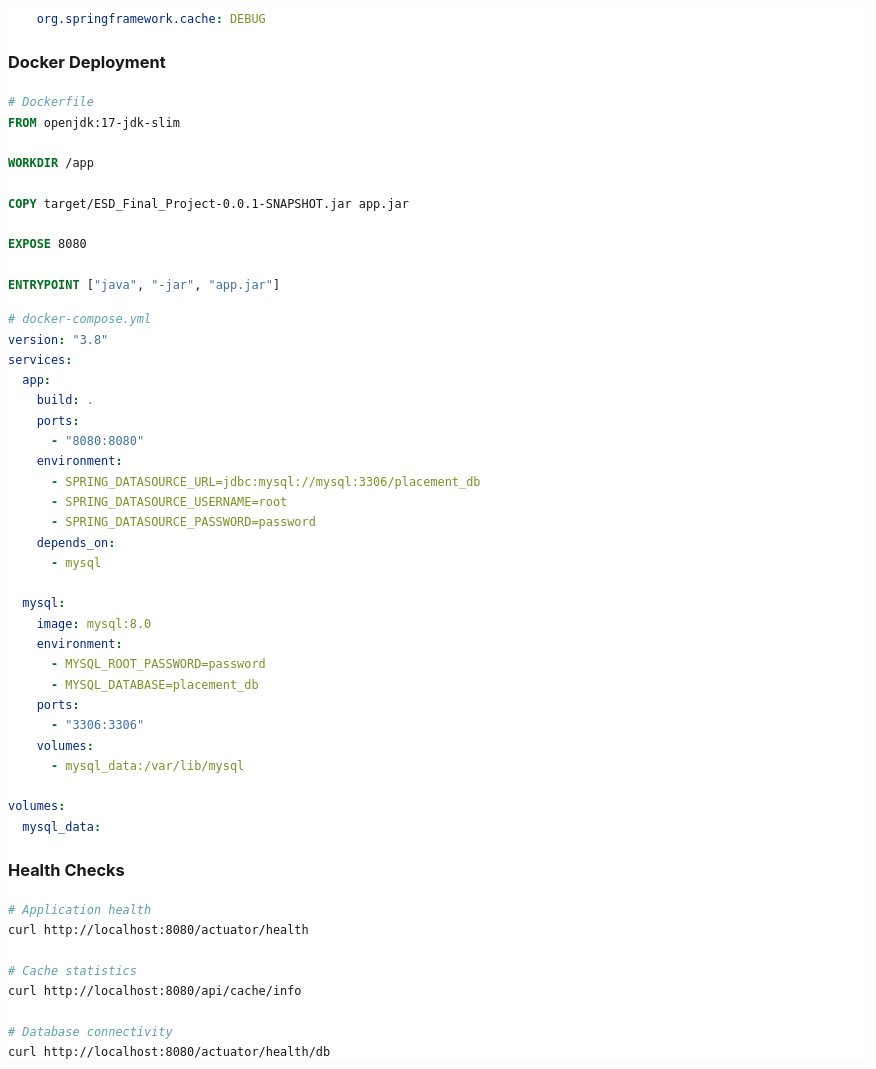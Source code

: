 ```yaml
    org.springframework.cache: DEBUG
```

### Docker Deployment

```dockerfile
# Dockerfile
FROM openjdk:17-jdk-slim

WORKDIR /app

COPY target/ESD_Final_Project-0.0.1-SNAPSHOT.jar app.jar

EXPOSE 8080

ENTRYPOINT ["java", "-jar", "app.jar"]
```

```yaml
# docker-compose.yml
version: "3.8"
services:
  app:
    build: .
    ports:
      - "8080:8080"
    environment:
      - SPRING_DATASOURCE_URL=jdbc:mysql://mysql:3306/placement_db
      - SPRING_DATASOURCE_USERNAME=root
      - SPRING_DATASOURCE_PASSWORD=password
    depends_on:
      - mysql

  mysql:
    image: mysql:8.0
    environment:
      - MYSQL_ROOT_PASSWORD=password
      - MYSQL_DATABASE=placement_db
    ports:
      - "3306:3306"
    volumes:
      - mysql_data:/var/lib/mysql

volumes:
  mysql_data:
```

### Health Checks

```bash
# Application health
curl http://localhost:8080/actuator/health

# Cache statistics
curl http://localhost:8080/api/cache/info

# Database connectivity
curl http://localhost:8080/actuator/health/db
```
